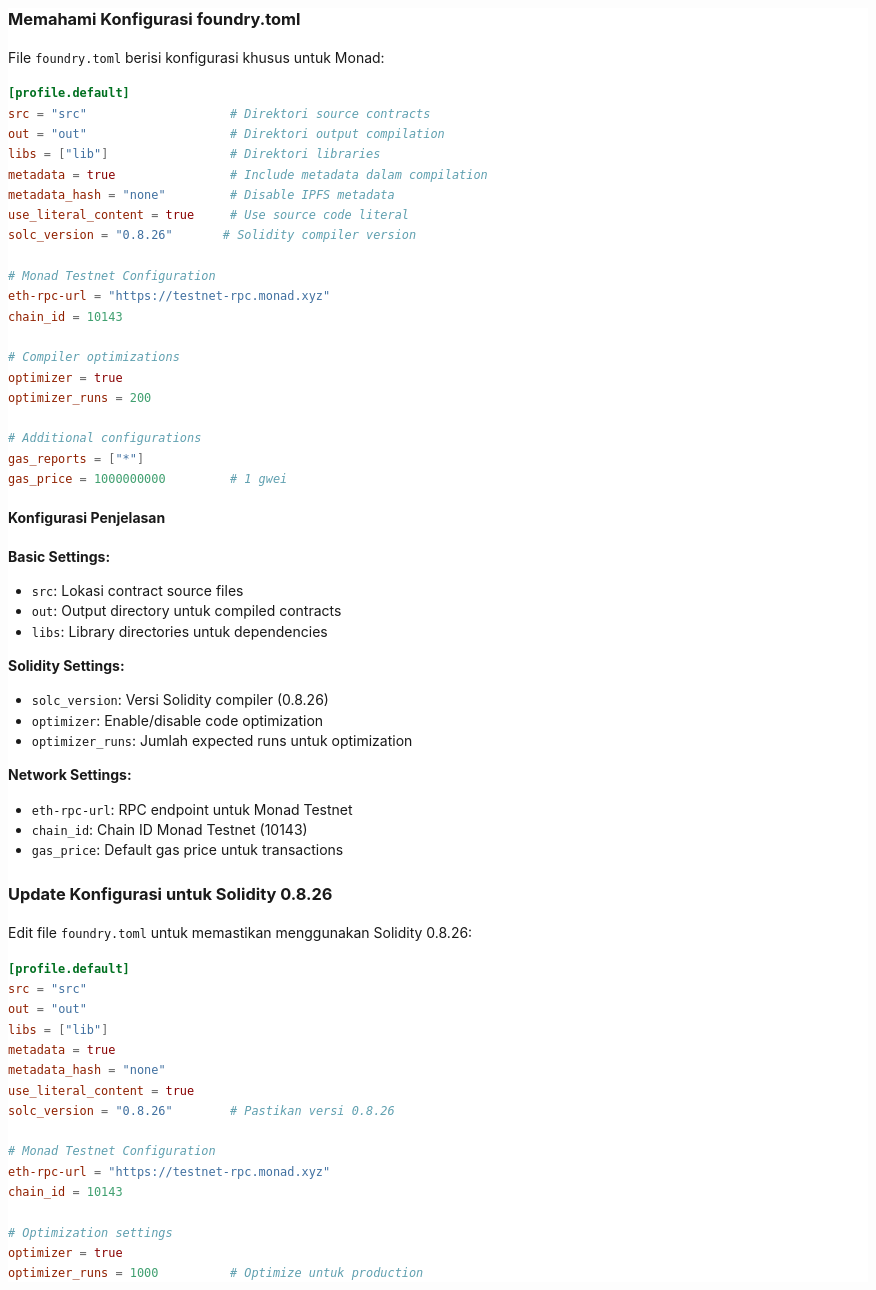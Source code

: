 ### Memahami Konfigurasi foundry.toml

File `foundry.toml` berisi konfigurasi khusus untuk Monad:

```toml
[profile.default]
src = "src"                    # Direktori source contracts
out = "out"                    # Direktori output compilation
libs = ["lib"]                 # Direktori libraries
metadata = true                # Include metadata dalam compilation
metadata_hash = "none"         # Disable IPFS metadata
use_literal_content = true     # Use source code literal
solc_version = "0.8.26"       # Solidity compiler version

# Monad Testnet Configuration
eth-rpc-url = "https://testnet-rpc.monad.xyz"
chain_id = 10143

# Compiler optimizations
optimizer = true
optimizer_runs = 200

# Additional configurations
gas_reports = ["*"]
gas_price = 1000000000         # 1 gwei
```

#### Konfigurasi Penjelasan

**Basic Settings:**
- `src`: Lokasi contract source files
- `out`: Output directory untuk compiled contracts
- `libs`: Library directories untuk dependencies

**Solidity Settings:**
- `solc_version`: Versi Solidity compiler (0.8.26)
- `optimizer`: Enable/disable code optimization
- `optimizer_runs`: Jumlah expected runs untuk optimization

**Network Settings:**
- `eth-rpc-url`: RPC endpoint untuk Monad Testnet
- `chain_id`: Chain ID Monad Testnet (10143)
- `gas_price`: Default gas price untuk transactions

### Update Konfigurasi untuk Solidity 0.8.26

Edit file `foundry.toml` untuk memastikan menggunakan Solidity 0.8.26:

```toml
[profile.default]
src = "src"
out = "out"
libs = ["lib"]
metadata = true
metadata_hash = "none"
use_literal_content = true
solc_version = "0.8.26"        # Pastikan versi 0.8.26

# Monad Testnet Configuration
eth-rpc-url = "https://testnet-rpc.monad.xyz"
chain_id = 10143

# Optimization settings
optimizer = true
optimizer_runs = 1000          # Optimize untuk production

```